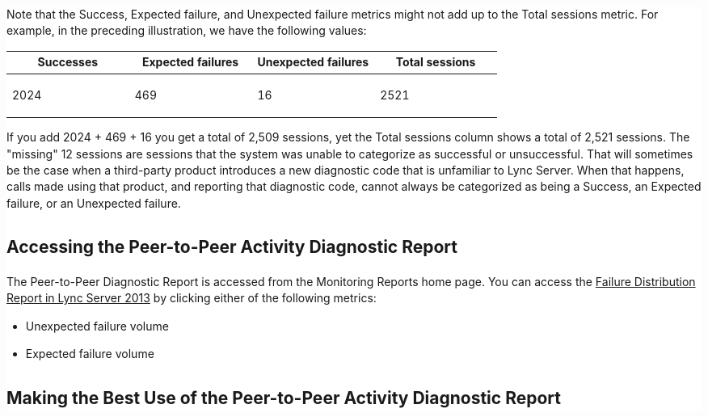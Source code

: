 Note that the Success, Expected failure, and Unexpected failure metrics might not add up to the Total sessions metric. For example, in the preceding illustration, we have the following values:


<table>
<colgroup>
<col style="width: 25%" />
<col style="width: 25%" />
<col style="width: 25%" />
<col style="width: 25%" />
</colgroup>
<thead>
<tr class="header">
<th>Successes</th>
<th>Expected failures</th>
<th>Unexpected failures</th>
<th>Total sessions</th>
</tr>
</thead>
<tbody>
<tr class="odd">
<td><p>2024</p></td>
<td><p>469</p></td>
<td><p>16</p></td>
<td><p>2521</p></td>
</tr>
</tbody>
</table>


If you add 2024 + 469 + 16 you get a total of 2,509 sessions, yet the Total sessions column shows a total of 2,521 sessions. The "missing" 12 sessions are sessions that the system was unable to categorize as successful or unsuccessful. That will sometimes be the case when a third-party product introduces a new diagnostic code that is unfamiliar to Lync Server. When that happens, calls made using that product, and reporting that diagnostic code, cannot always be categorized as being a Success, an Expected failure, or an Unexpected failure.

<div>

## Accessing the Peer-to-Peer Activity Diagnostic Report

The Peer-to-Peer Diagnostic Report is accessed from the Monitoring Reports home page. You can access the [Failure Distribution Report in Lync Server 2013](lync-server-2013-failure-distribution-report.md) by clicking either of the following metrics:

  - Unexpected failure volume

  - Expected failure volume

</div>

<div>

## Making the Best Use of the Peer-to-Peer Activity Diagnostic Report
